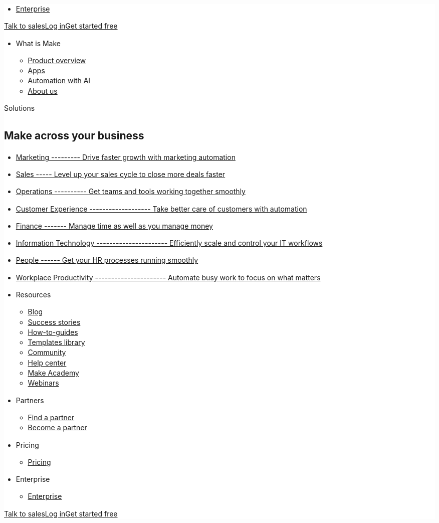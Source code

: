 *   [Enterprise](https://www.make.com/en/enterprise)
    

[Talk to sales](https://www.make.com/en/talk-to-sales)[Log in](https://make.com/en/login)[Get started free](https://www.make.com/en/register)

*   What is Make
    
    *   [Product overview](https://www.make.com/en/product)
    *   [Apps](https://www.make.com/en/integrations?community=1&verified=1)
    *   [Automation with AI](https://www.make.com/en/ai-automation)
    *   [About us](https://www.make.com/en/about)

Solutions

Make across your business
-------------------------

*   [Marketing --------- Drive faster growth with marketing automation](https://www.make.com/en/solutions/automate-marketing)
*   [Sales ----- Level up your sales cycle to close more deals faster](https://www.make.com/en/solutions/automate-sales)
*   [Operations ---------- Get teams and tools working together smoothly](https://www.make.com/en/solutions/automate-operations)
*   [Customer Experience ------------------- Take better care of customers with automation](https://www.make.com/en/solutions/automate-customer-experience)
*   [Finance ------- Manage time as well as you manage money](https://www.make.com/en/solutions/automate-finance)
*   [Information Technology ---------------------- Efficiently scale and control your IT workflows](https://www.make.com/en/solutions/automate-it)
*   [People ------ Get your HR processes running smoothly](https://www.make.com/en/solutions/automate-hr)
*   [Workplace Productivity ---------------------- Automate busy work to focus on what matters](https://www.make.com/en/solutions/automate-productivity)

*   Resources
    
    *   [Blog](https://www.make.com/en/blog)
    *   [Success stories](https://www.make.com/en/success-stories)
    *   [How-to-guides](https://www.make.com/en/use-cases)
    *   [Templates library](https://www.make.com/en/templates)
    *   [Community](https://community.make.com/)
    *   [Help center](https://www.make.com/en/help/home)
    *   [Make Academy](https://academy.make.com/)
    *   [Webinars](https://www.make.com/en/webinars)
*   Partners
    
    *   [Find a partner](https://www.make.com/en/partners-directory)
    *   [Become a partner](https://www.make.com/en/partners)
*   Pricing
    
    *   [Pricing](https://www.make.com/en/pricing)
*   Enterprise
    
    *   [Enterprise](https://www.make.com/en/enterprise)

[Talk to sales](https://www.make.com/en/talk-to-sales)[Log in](https://make.com/en/login)[Get started free](https://www.make.com/en/register)
